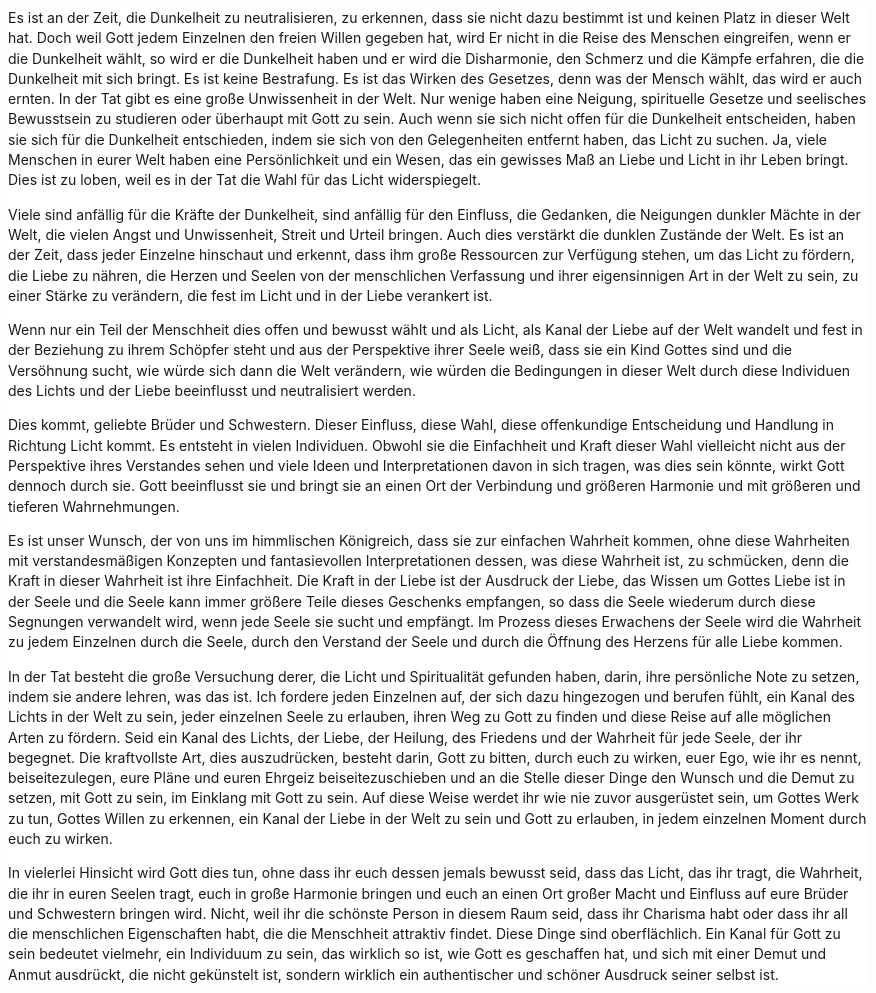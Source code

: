 Es ist an der Zeit, die Dunkelheit zu neutralisieren, zu erkennen, dass sie nicht dazu bestimmt ist und keinen Platz in dieser Welt hat. Doch weil Gott jedem Einzelnen den freien Willen gegeben hat, wird Er nicht in die Reise des Menschen eingreifen, wenn er die Dunkelheit wählt, so wird er die Dunkelheit haben und er wird die Disharmonie, den Schmerz und die Kämpfe erfahren, die die Dunkelheit mit sich bringt. Es ist keine Bestrafung. Es ist das Wirken des Gesetzes, denn was der Mensch wählt, das wird er auch ernten. In der Tat gibt es eine große Unwissenheit in der Welt. Nur wenige haben eine Neigung, spirituelle Gesetze und seelisches Bewusstsein zu studieren oder überhaupt mit Gott zu sein. Auch wenn sie sich nicht offen für die Dunkelheit entscheiden, haben sie sich für die Dunkelheit entschieden, indem sie sich von den Gelegenheiten entfernt haben, das Licht zu suchen. Ja, viele Menschen in eurer Welt haben eine Persönlichkeit und ein Wesen, das ein gewisses Maß an Liebe und Licht in ihr Leben bringt. Dies ist zu loben, weil es in der Tat die Wahl für das Licht widerspiegelt.

Viele sind anfällig für die Kräfte der Dunkelheit, sind anfällig für den Einfluss, die Gedanken, die Neigungen dunkler Mächte in der Welt, die vielen Angst und Unwissenheit, Streit und Urteil bringen. Auch dies verstärkt die dunklen Zustände der Welt. Es ist an der Zeit, dass jeder Einzelne hinschaut und erkennt, dass ihm große Ressourcen zur Verfügung stehen, um das Licht zu fördern, die Liebe zu nähren, die Herzen und Seelen von der menschlichen Verfassung und ihrer eigensinnigen Art in der Welt zu sein, zu einer Stärke zu verändern, die fest im Licht und in der Liebe verankert ist.

Wenn nur ein Teil der Menschheit dies offen und bewusst wählt und als Licht, als Kanal der Liebe auf der Welt wandelt und fest in der Beziehung zu ihrem Schöpfer steht und aus der Perspektive ihrer Seele weiß, dass sie ein Kind Gottes sind und die Versöhnung sucht, wie würde sich dann die Welt verändern, wie würden die Bedingungen in dieser Welt durch diese Individuen des Lichts und der Liebe beeinflusst und neutralisiert werden.

Dies kommt, geliebte Brüder und Schwestern. Dieser Einfluss, diese Wahl, diese offenkundige Entscheidung und Handlung in Richtung Licht kommt. Es entsteht in vielen Individuen. Obwohl sie die Einfachheit und Kraft dieser Wahl vielleicht nicht aus der Perspektive ihres Verstandes sehen und viele Ideen und Interpretationen davon in sich tragen, was dies sein könnte, wirkt Gott dennoch durch sie. Gott beeinflusst sie und bringt sie an einen Ort der Verbindung und größeren Harmonie und mit größeren und tieferen Wahrnehmungen.

Es ist unser Wunsch, der von uns im himmlischen Königreich, dass sie zur einfachen Wahrheit kommen, ohne diese Wahrheiten mit verstandesmäßigen Konzepten und fantasievollen Interpretationen dessen, was diese Wahrheit ist, zu schmücken, denn die Kraft in dieser Wahrheit ist ihre Einfachheit. Die Kraft in der Liebe ist der Ausdruck der Liebe, das Wissen um Gottes Liebe ist in der Seele und die Seele kann immer größere Teile dieses Geschenks empfangen, so dass die Seele wiederum durch diese Segnungen verwandelt wird, wenn jede Seele sie sucht und empfängt. Im Prozess dieses Erwachens der Seele wird die Wahrheit zu jedem Einzelnen durch die Seele, durch den Verstand der Seele und durch die Öffnung des Herzens für alle Liebe kommen.

In der Tat besteht die große Versuchung derer, die Licht und Spiritualität gefunden haben, darin, ihre persönliche Note zu setzen, indem sie andere lehren, was das ist. Ich fordere jeden Einzelnen auf, der sich dazu hingezogen und berufen fühlt, ein Kanal des Lichts in der Welt zu sein, jeder einzelnen Seele zu erlauben, ihren Weg zu Gott zu finden und diese Reise auf alle möglichen Arten zu fördern. Seid ein Kanal des Lichts, der Liebe, der Heilung, des Friedens und der Wahrheit für jede Seele, der ihr begegnet. Die kraftvollste Art, dies auszudrücken, besteht darin, Gott zu bitten, durch euch zu wirken, euer Ego, wie ihr es nennt, beiseitezulegen, eure Pläne und euren Ehrgeiz beiseitezuschieben und an die Stelle dieser Dinge den Wunsch und die Demut zu setzen, mit Gott zu sein, im Einklang mit Gott zu sein. Auf diese Weise werdet ihr wie nie zuvor ausgerüstet sein, um Gottes Werk zu tun, Gottes Willen zu erkennen, ein Kanal der Liebe in der Welt zu sein und Gott zu erlauben, in jedem einzelnen Moment durch euch zu wirken.

In vielerlei Hinsicht wird Gott dies tun, ohne dass ihr euch dessen jemals bewusst seid, dass das Licht, das ihr tragt, die Wahrheit, die ihr in euren Seelen tragt, euch in große Harmonie bringen und euch an einen Ort großer Macht und Einfluss auf eure Brüder und Schwestern bringen wird. Nicht, weil ihr die schönste Person in diesem Raum seid, dass ihr Charisma habt oder dass ihr all die menschlichen Eigenschaften habt, die die Menschheit attraktiv findet. Diese Dinge sind oberflächlich. Ein Kanal für Gott zu sein bedeutet vielmehr, ein Individuum zu sein, das wirklich so ist, wie Gott es geschaffen hat, und sich mit einer Demut und Anmut ausdrückt, die nicht gekünstelt ist, sondern wirklich ein authentischer und schöner Ausdruck seiner selbst ist.
